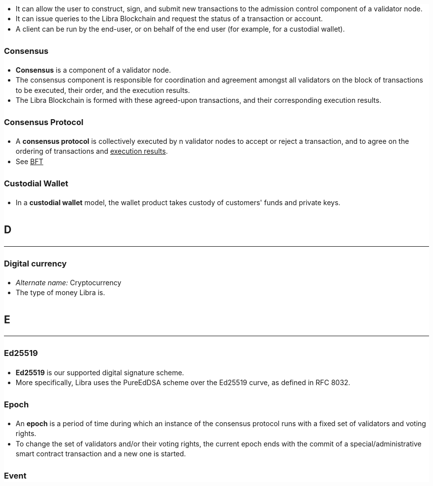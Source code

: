 * It can allow the user to construct, sign, and submit new transactions to the admission control component of a validator node.
* It can issue queries to the Libra Blockchain and request the status of a transaction or account.
* A client can be run by the end-user, or on behalf of the end user (for example, for a custodial wallet). 

### Consensus

* **Consensus** is a component of a validator node.  
* The consensus component is responsible for coordination and agreement amongst all validators on the block of transactions to be executed, their order, and the execution results.
* The Libra Blockchain is formed with these agreed-upon transactions, and their corresponding execution results.

### Consensus Protocol

* A **consensus protocol** is collectively executed by n validator nodes to accept or reject a transaction, and to agree on the ordering of transactions and [execution results](#execution-results).
* See [BFT](#byzantine-fault-tolerance-bft)

### Custodial Wallet

* In a **custodial wallet** model, the  wallet product takes custody of customers' funds and private keys. 

## D

* * *

### Digital currency

* *Alternate name:* Cryptocurrency
* The type of money Libra is.

## E

* * *

### Ed25519

* **Ed25519** is our supported digital signature scheme. 
* More specifically, Libra uses the PureEdDSA scheme over the Ed25519 curve, as defined in RFC 8032.

### Epoch

* An **epoch** is a period of time during which an instance of the consensus protocol runs with a fixed set of validators and voting rights.
* To change the set of validators and/or their voting rights, the current epoch ends with the commit of a special/administrative smart contract transaction and a new one is started.

### Event
